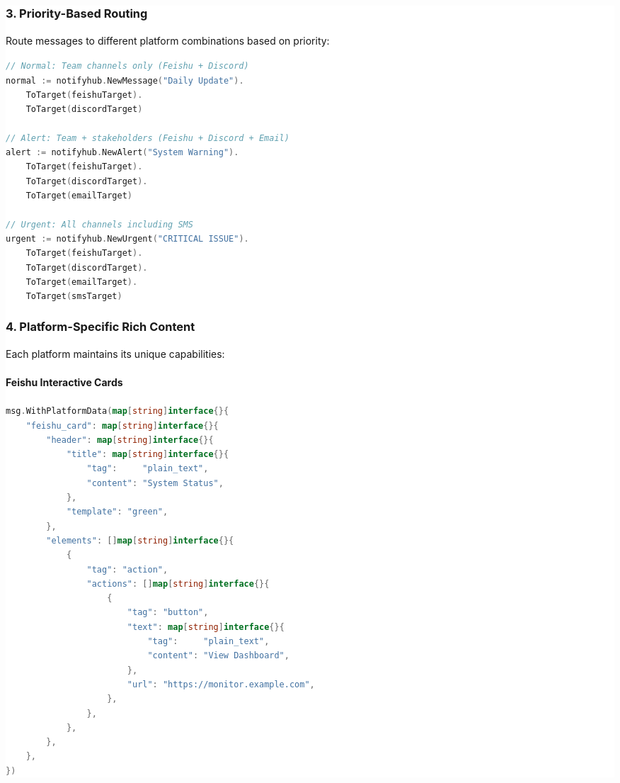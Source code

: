 ### 3. Priority-Based Routing

Route messages to different platform combinations based on priority:

```go
// Normal: Team channels only (Feishu + Discord)
normal := notifyhub.NewMessage("Daily Update").
    ToTarget(feishuTarget).
    ToTarget(discordTarget)

// Alert: Team + stakeholders (Feishu + Discord + Email)
alert := notifyhub.NewAlert("System Warning").
    ToTarget(feishuTarget).
    ToTarget(discordTarget).
    ToTarget(emailTarget)

// Urgent: All channels including SMS
urgent := notifyhub.NewUrgent("CRITICAL ISSUE").
    ToTarget(feishuTarget).
    ToTarget(discordTarget).
    ToTarget(emailTarget).
    ToTarget(smsTarget)
```

### 4. Platform-Specific Rich Content

Each platform maintains its unique capabilities:

#### Feishu Interactive Cards
```go
msg.WithPlatformData(map[string]interface{}{
    "feishu_card": map[string]interface{}{
        "header": map[string]interface{}{
            "title": map[string]interface{}{
                "tag":     "plain_text",
                "content": "System Status",
            },
            "template": "green",
        },
        "elements": []map[string]interface{}{
            {
                "tag": "action",
                "actions": []map[string]interface{}{
                    {
                        "tag": "button",
                        "text": map[string]interface{}{
                            "tag":     "plain_text",
                            "content": "View Dashboard",
                        },
                        "url": "https://monitor.example.com",
                    },
                },
            },
        },
    },
})
```
